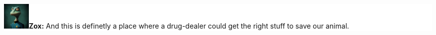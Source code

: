 <img src="../images/auto/Zox.png" alt="Zox" width="50" height="50">**Zox:** And this is definetly a place where a drug-dealer could get the right stuff to save our animal.<br />